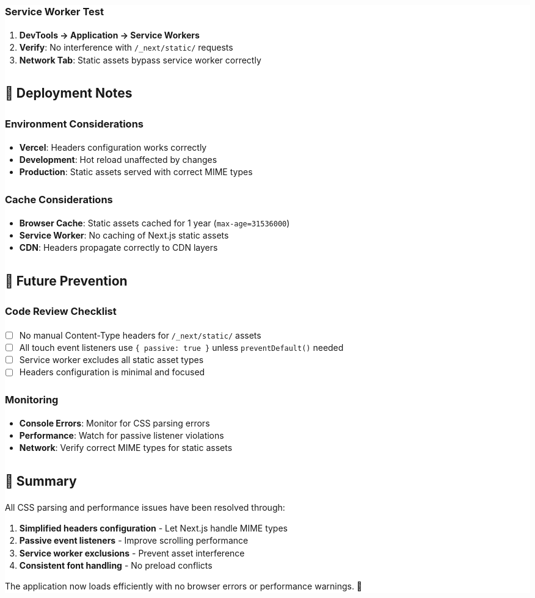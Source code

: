 ### Service Worker Test
1. **DevTools → Application → Service Workers**
2. **Verify**: No interference with `/_next/static/` requests
3. **Network Tab**: Static assets bypass service worker correctly

## 🚀 Deployment Notes

### Environment Considerations
- **Vercel**: Headers configuration works correctly
- **Development**: Hot reload unaffected by changes
- **Production**: Static assets served with correct MIME types

### Cache Considerations
- **Browser Cache**: Static assets cached for 1 year (`max-age=31536000`)
- **Service Worker**: No caching of Next.js static assets
- **CDN**: Headers propagate correctly to CDN layers

## 🔮 Future Prevention

### Code Review Checklist
- [ ] No manual Content-Type headers for `/_next/static/` assets
- [ ] All touch event listeners use `{ passive: true }` unless `preventDefault()` needed
- [ ] Service worker excludes all static asset types
- [ ] Headers configuration is minimal and focused

### Monitoring
- **Console Errors**: Monitor for CSS parsing errors
- **Performance**: Watch for passive listener violations
- **Network**: Verify correct MIME types for static assets

## 📝 Summary

All CSS parsing and performance issues have been resolved through:

1. **Simplified headers configuration** - Let Next.js handle MIME types
2. **Passive event listeners** - Improve scrolling performance
3. **Service worker exclusions** - Prevent asset interference
4. **Consistent font handling** - No preload conflicts

The application now loads efficiently with no browser errors or performance warnings. 🎯
